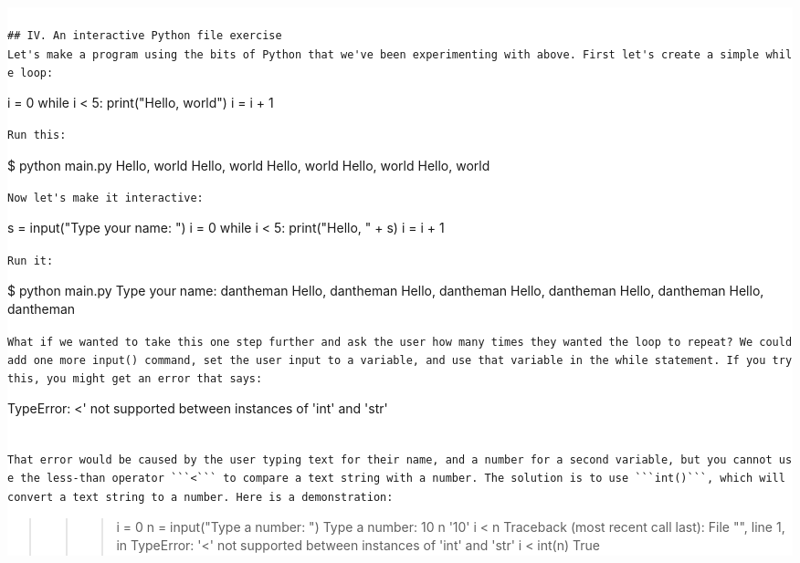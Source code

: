 ```

## IV. An interactive Python file exercise
Let's make a program using the bits of Python that we've been experimenting with above. First let's create a simple while loop:

```
i = 0
while i < 5:
    print("Hello, world")
    i = i + 1
```
Run this:
```
$ python main.py 
Hello, world
Hello, world
Hello, world
Hello, world
Hello, world
```
Now let's make it interactive:

```
s = input("Type your name: ")
i = 0
while i < 5:
    print("Hello, " + s)
    i = i + 1
```
Run it:

```
$ python main.py 
Type your name: dantheman
Hello, dantheman
Hello, dantheman
Hello, dantheman
Hello, dantheman
Hello, dantheman
```
What if we wanted to take this one step further and ask the user how many times they wanted the loop to repeat? We could add one more input() command, set the user input to a variable, and use that variable in the while statement. If you try this, you might get an error that says:

```
TypeError: <' not supported between instances of 'int' and 'str'
```

That error would be caused by the user typing text for their name, and a number for a second variable, but you cannot use the less-than operator ```<``` to compare a text string with a number. The solution is to use ```int()```, which will convert a text string to a number. Here is a demonstration:

```
>>> i = 0
>>> n = input("Type a number: ")
Type a number: 10
>>> n
'10'
>>> i < n
Traceback (most recent call last):
  File "<stdin>", line 1, in <module>
TypeError: '<' not supported between instances of 'int' and 'str'
>>> i < int(n)
True
```
```